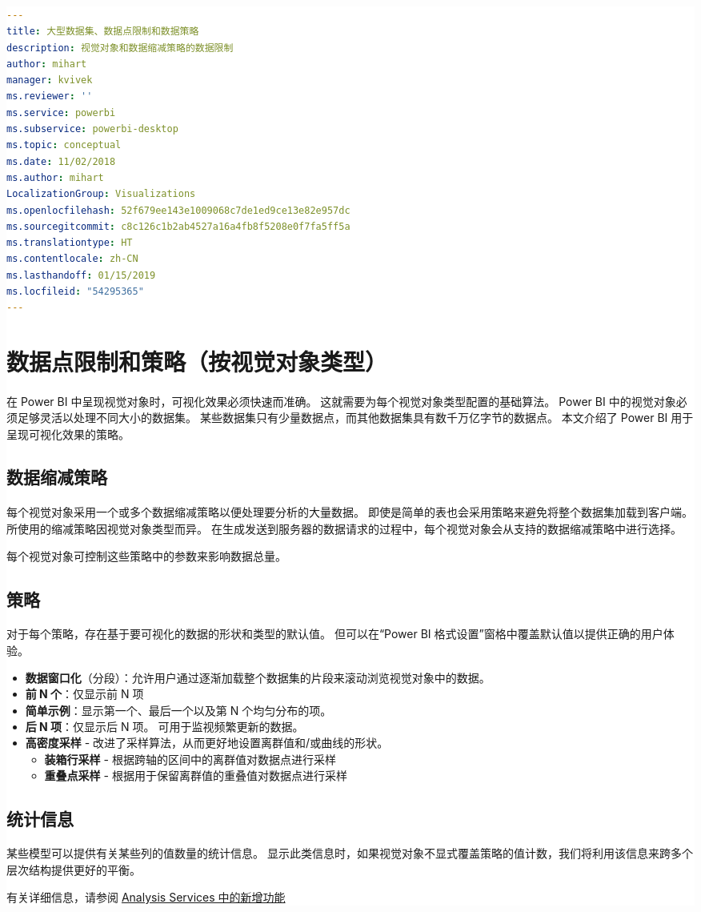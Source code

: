 ```yaml
---
title: 大型数据集、数据点限制和数据策略
description: 视觉对象和数据缩减策略的数据限制
author: mihart
manager: kvivek
ms.reviewer: ''
ms.service: powerbi
ms.subservice: powerbi-desktop
ms.topic: conceptual
ms.date: 11/02/2018
ms.author: mihart
LocalizationGroup: Visualizations
ms.openlocfilehash: 52f679ee143e1009068c7de1ed9ce13e82e957dc
ms.sourcegitcommit: c8c126c1b2ab4527a16a4fb8f5208e0f7fa5ff5a
ms.translationtype: HT
ms.contentlocale: zh-CN
ms.lasthandoff: 01/15/2019
ms.locfileid: "54295365"
---
```

# <a name="data-point-limits-and-strategies-by-visual-type"></a>数据点限制和策略（按视觉对象类型）

在 Power BI 中呈现视觉对象时，可视化效果必须快速而准确。 这就需要为每个视觉对象类型配置的基础算法。 Power BI 中的视觉对象必须足够灵活以处理不同大小的数据集。 某些数据集只有少量数据点，而其他数据集具有数千万亿字节的数据点。 本文介绍了 Power BI 用于呈现可视化效果的策略。

## <a name="data-reduction-strategies"></a>数据缩减策略
每个视觉对象采用一个或多个数据缩减策略以便处理要分析的大量数据。 即使是简单的表也会采用策略来避免将整个数据集加载到客户端。  所使用的缩减策略因视觉对象类型而异。 在生成发送到服务器的数据请求的过程中，每个视觉对象会从支持的数据缩减策略中进行选择。 

每个视觉对象可控制这些策略中的参数来影响数据总量。   

## <a name="strategies"></a>策略
对于每个策略，存在基于要可视化的数据的形状和类型的默认值。 但可以在“Power BI 格式设置”窗格中覆盖默认值以提供正确的用户体验。 

* **数据窗口化**（分段）：允许用户通过逐渐加载整个数据集的片段来滚动浏览视觉对象中的数据。
* **前 N 个**：仅显示前 N 项
* **简单示例**：显示第一个、最后一个以及第 N 个均匀分布的项。
* **后 N 项**：仅显示后 N 项。  可用于监视频繁更新的数据。
* **高密度采样** - 改进了采样算法，从而更好地设置离群值和/或曲线的形状。
    * **装箱行采样** - 根据跨轴的区间中的离群值对数据点进行采样
    * **重叠点采样** - 根据用于保留离群值的重叠值对数据点进行采样

## <a name="statistics"></a>统计信息
某些模型可以提供有关某些列的值数量的统计信息。 显示此类信息时，如果视觉对象不显式覆盖策略的值计数，我们将利用该信息来跨多个层次结构提供更好的平衡。

有关详细信息，请参阅 [Analysis Services 中的新增功能](https://docs.microsoft.com/en-us/sql/analysis-services/what-s-new-in-analysis-services?view=sql-server-2017)
